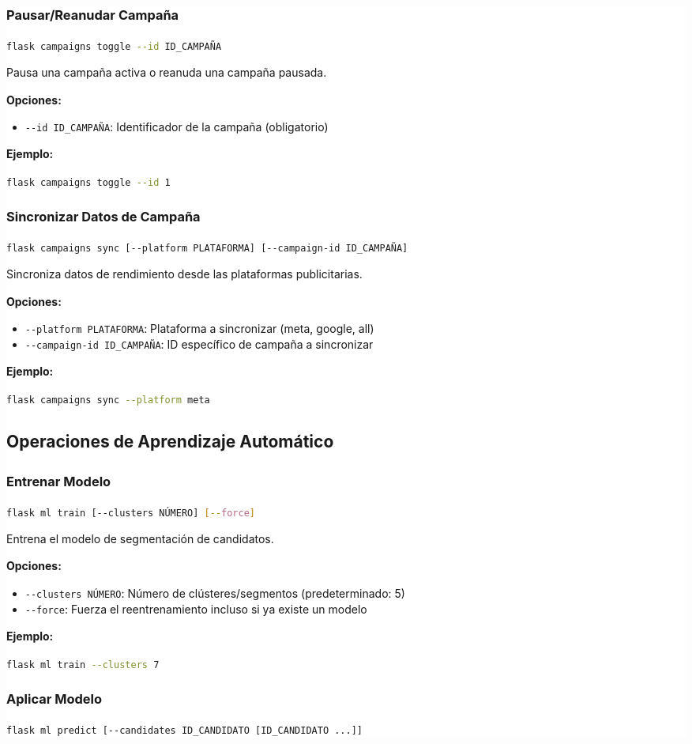 ### Pausar/Reanudar Campaña

```bash
flask campaigns toggle --id ID_CAMPAÑA
```

Pausa una campaña activa o reanuda una campaña pausada.

**Opciones:**
- `--id ID_CAMPAÑA`: Identificador de la campaña (obligatorio)

**Ejemplo:**
```bash
flask campaigns toggle --id 1
```

### Sincronizar Datos de Campaña

```bash
flask campaigns sync [--platform PLATAFORMA] [--campaign-id ID_CAMPAÑA]
```

Sincroniza datos de rendimiento desde las plataformas publicitarias.

**Opciones:**
- `--platform PLATAFORMA`: Plataforma a sincronizar (meta, google, all)
- `--campaign-id ID_CAMPAÑA`: ID específico de campaña a sincronizar

**Ejemplo:**
```bash
flask campaigns sync --platform meta
```

## Operaciones de Aprendizaje Automático

### Entrenar Modelo

```bash
flask ml train [--clusters NÚMERO] [--force]
```

Entrena el modelo de segmentación de candidatos.

**Opciones:**
- `--clusters NÚMERO`: Número de clústeres/segmentos (predeterminado: 5)
- `--force`: Fuerza el reentrenamiento incluso si ya existe un modelo

**Ejemplo:**
```bash
flask ml train --clusters 7
```

### Aplicar Modelo

```bash
flask ml predict [--candidates ID_CANDIDATO [ID_CANDIDATO ...]]
```
